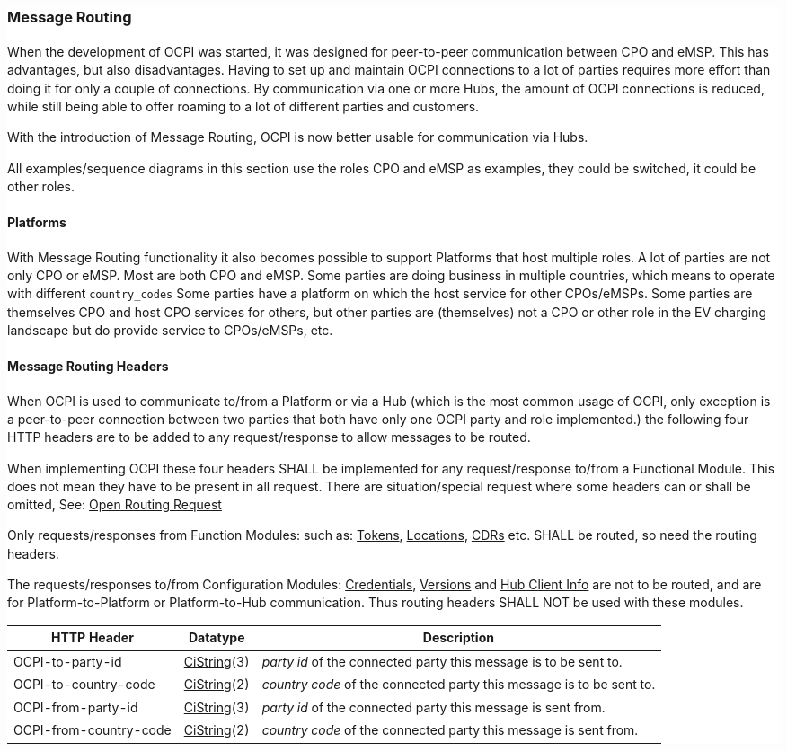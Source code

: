 ### Message Routing

When the development of OCPI was started, it was designed for peer-to-peer communication between CPO and eMSP. This has
advantages, but also disadvantages. Having to set up and maintain OCPI connections to a lot of parties requires more
effort than doing it for only a couple of connections. By communication via one or more Hubs, the amount of OCPI
connections is reduced, while still being able to offer roaming to a lot of different parties and customers.

With the introduction of Message Routing, OCPI is now better usable for communication via Hubs.

All examples/sequence diagrams in this section use the roles CPO and eMSP as examples, they could be switched, it could
be other roles.

#### Platforms

With Message Routing functionality it also becomes possible to support Platforms that host multiple roles. A lot of
parties are not only CPO or eMSP. Most are both CPO and eMSP. Some parties are doing business in multiple countries,
which means to operate with different `country_codes` Some parties have a platform on which the host service for other
CPOs/eMSPs. Some parties are themselves CPO and host CPO services for others, but other parties are (themselves) not a
CPO or other role in the EV charging landscape but do provide service to CPOs/eMSPs, etc.

#### Message Routing Headers

When OCPI is used to communicate to/from a Platform or via a Hub (which is the most common usage of OCPI, only exception
is a peer-to-peer connection between two parties that both have only one OCPI party and role implemented.) the following
four HTTP headers are to be added to any request/response to allow messages to be routed.

When implementing OCPI these four headers SHALL be implemented for any request/response to/from a Functional Module.
This does not mean they have to be present in all request. There are situation/special request where some headers can or
shall be omitted, See: [Open Routing Request](https://ocpi.dev)

Only requests/responses from Function Modules: such as: [Tokens](https://ocpi.dev),
[Locations](https://ocpi.dev), [CDRs](https://ocpi.dev)
etc. SHALL be routed, so need the routing headers.

The requests/responses to/from Configuration Modules:
[Credentials](https://ocpi.dev),
[Versions](https://ocpi.dev) and [Hub Client
Info](https://ocpi.dev) are not to be routed, and are for Platform-to-Platform
or Platform-to-Hub communication. Thus routing headers SHALL NOT be used with these modules.

| HTTP Header            | Datatype                        | Description                                                          |
|------------------------|---------------------------------|----------------------------------------------------------------------|
| OCPI-to-party-id       | [CiString](https://ocpi.dev)(3) | *party id* of the connected party this message is to be sent to.     |
| OCPI-to-country-code   | [CiString](https://ocpi.dev)(2) | *country code* of the connected party this message is to be sent to. |
| OCPI-from-party-id     | [CiString](https://ocpi.dev)(3) | *party id* of the connected party this message is sent from.         |
| OCPI-from-country-code | [CiString](https://ocpi.dev)(2) | *country code* of the connected party this message is sent from.     |
